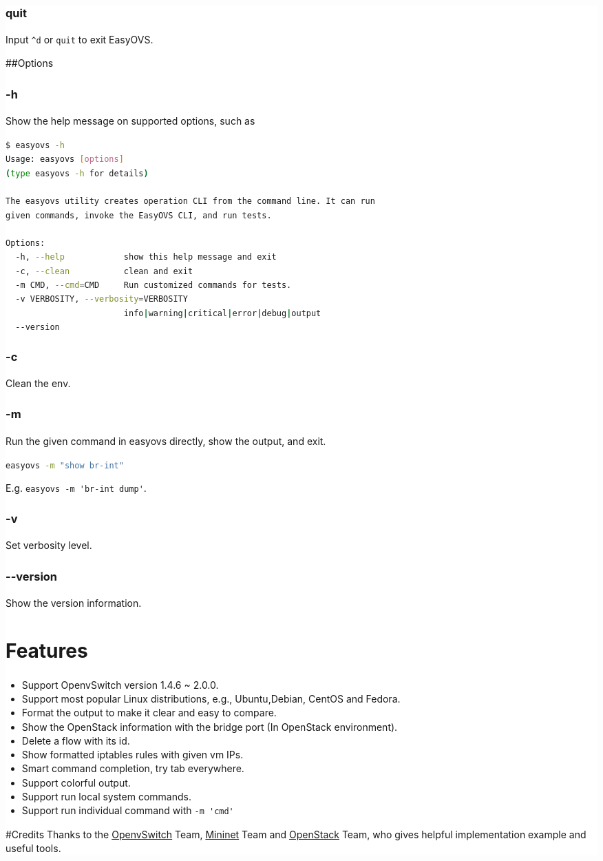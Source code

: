 ### quit
Input `^d` or `quit` to exit EasyOVS.

##Options
### -h
Show the help message on supported options, such as
```sh
$ easyovs -h
Usage: easyovs [options]
(type easyovs -h for details)

The easyovs utility creates operation CLI from the command line. It can run
given commands, invoke the EasyOVS CLI, and run tests.

Options:
  -h, --help            show this help message and exit
  -c, --clean           clean and exit
  -m CMD, --cmd=CMD     Run customized commands for tests.
  -v VERBOSITY, --verbosity=VERBOSITY
                        info|warning|critical|error|debug|output
  --version
```

### -c
Clean the env.

### -m
Run the given command in easyovs directly, show the output, and exit.
```sh
easyovs -m "show br-int"
```

E.g. `easyovs -m 'br-int dump'`.

### -v
Set verbosity level.

### --version
Show the version information.

# Features
* Support OpenvSwitch version 1.4.6 ~ 2.0.0.
* Support most popular Linux distributions, e.g., Ubuntu,Debian, CentOS and Fedora.
* Format the output to make it clear and easy to compare.
* Show the OpenStack information with the bridge port (In OpenStack environment).
* Delete a flow with its id.
* Show formatted iptables rules with given vm IPs.
* Smart command completion, try tab everywhere.
* Support colorful output.
* Support run local system commands.
* Support run individual command with `-m 'cmd'`

#Credits
Thanks to the [OpenvSwitch](http://openvswitch.org) Team, [Mininet](http://mininet.org) Team and [OpenStack](http://openstack.org) Team, who gives helpful implementation example and useful tools.
